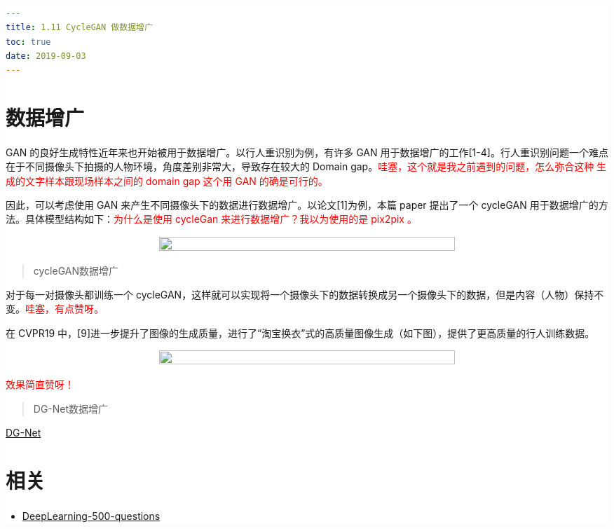 ```yaml
---
title: 1.11 CycleGAN 做数据增广
toc: true
date: 2019-09-03
---
```

# 数据增广

GAN 的良好生成特性近年来也开始被用于数据增广。以行人重识别为例，有许多 GAN 用于数据增广的工作[1-4]。行人重识别问题一个难点在于不同摄像头下拍摄的人物环境，角度差别非常大，导致存在较大的 Domain gap。<span style="color:red;">哇塞，这个就是我之前遇到的问题，怎么弥合这种 生成的文字样本跟现场样本之间的 domain gap 这个用 GAN 的确是可行的。</span>

因此，可以考虑使用 GAN 来产生不同摄像头下的数据进行数据增广。以论文[1]为例，本篇 paper 提出了一个 cycleGAN 用于数据增广的方法。具体模型结构如下：<span style="color:red;">为什么是使用 cycleGan 来进行数据增广？我以为使用的是 pix2pix 。</span>

<p align="center">
    <img width="70%" height="70%" src="http://images.iterate.site/blog/image/20190722/VuNDhf4ASriQ.png?imageslim">
</p>

> cycleGAN数据增广

​对于每一对摄像头都训练一个 cycleGAN，这样就可以实现将一个摄像头下的数据转换成另一个摄像头下的数据，但是内容（人物）保持不变。<span style="color:red;">哇塞，有点赞呀。</span>

在 CVPR19 中，[9]进一步提升了图像的生成质量，进行了“淘宝换衣”式的高质量图像生成（如下图），提供了更高质量的行人训练数据。


<p align="center">
    <img width="70%" height="70%" src="http://images.iterate.site/blog/image/20190728/6tKc3vuhYwb4.jpg?imageslim">
</p>

<span style="color:red;">效果简直赞呀！</span>

> DG-Net数据增广

[DG-Net](https://github.com/NVlabs/DG-Net/raw/master/)






# 相关

- [DeepLearning-500-questions](https://github.com/scutan90/DeepLearning-500-questions)
